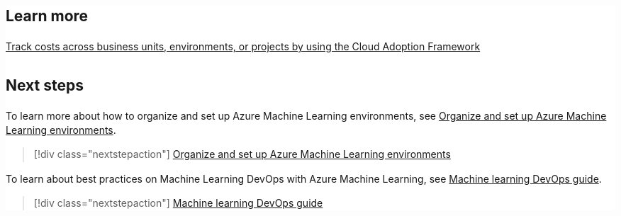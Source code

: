 ## Learn more

[Track costs across business units, environments, or projects by using the Cloud Adoption Framework](./track-costs.md)

## Next steps

To learn more about how to organize and set up Azure Machine Learning environments, see [Organize and set up Azure Machine Learning environments](./ai-machine-learning-resource-organization.md).
> [!div class="nextstepaction"]
> [Organize and set up Azure Machine Learning environments](./ai-machine-learning-resource-organization.md)

To learn about best practices on Machine Learning DevOps with Azure Machine Learning, see [Machine learning DevOps guide](./ai-machine-learning-mlops.md).
> [!div class="nextstepaction"]
> [Machine learning DevOps guide](./ai-machine-learning-mlops.md)
